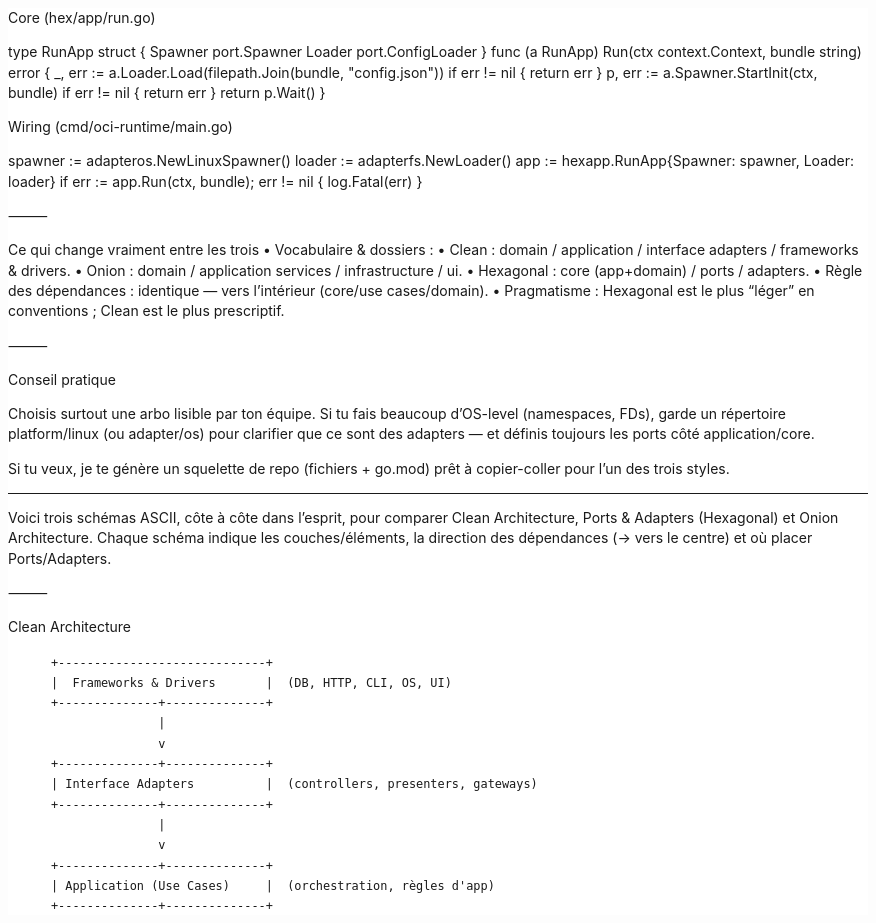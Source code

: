Core (hex/app/run.go)

type RunApp struct {
Spawner port.Spawner
Loader  port.ConfigLoader
}
func (a RunApp) Run(ctx context.Context, bundle string) error {
_, err := a.Loader.Load(filepath.Join(bundle, "config.json"))
if err != nil { return err }
p, err := a.Spawner.StartInit(ctx, bundle)
if err != nil { return err }
return p.Wait()
}

Wiring (cmd/oci-runtime/main.go)

spawner := adapteros.NewLinuxSpawner()
loader  := adapterfs.NewLoader()
app     := hexapp.RunApp{Spawner: spawner, Loader: loader}
if err := app.Run(ctx, bundle); err != nil { log.Fatal(err) }


⸻

Ce qui change vraiment entre les trois
•	Vocabulaire & dossiers :
•	Clean : domain / application / interface adapters / frameworks & drivers.
•	Onion : domain / application services / infrastructure / ui.
•	Hexagonal : core (app+domain) / ports / adapters.
•	Règle des dépendances : identique — vers l’intérieur (core/use cases/domain).
•	Pragmatisme : Hexagonal est le plus “léger” en conventions ; Clean est le plus prescriptif.

⸻

Conseil pratique

Choisis surtout une arbo lisible par ton équipe.
Si tu fais beaucoup d’OS-level (namespaces, FDs), garde un répertoire platform/linux (ou adapter/os) pour clarifier que ce sont des adapters — et définis toujours les ports côté application/core.

Si tu veux, je te génère un squelette de repo (fichiers + go.mod) prêt à copier-coller pour l’un des trois styles.

------

Voici trois schémas ASCII, côte à côte dans l’esprit, pour comparer Clean Architecture, Ports & Adapters (Hexagonal) et Onion Architecture.
Chaque schéma indique les couches/éléments, la direction des dépendances (→ vers le centre) et où placer Ports/Adapters.

⸻

Clean Architecture

          +-----------------------------+
          |  Frameworks & Drivers       |  (DB, HTTP, CLI, OS, UI)
          +--------------+--------------+
                         |
                         v
          +--------------+--------------+
          | Interface Adapters          |  (controllers, presenters, gateways)
          +--------------+--------------+
                         |
                         v
          +--------------+--------------+
          | Application (Use Cases)     |  (orchestration, règles d'app)
          +--------------+--------------+